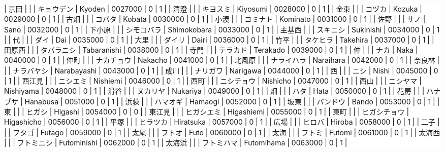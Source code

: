 | 京田 |  |  | キョウデン   | Kyoden | 0027000 | 0 | 1 |
| 清澄 |  |  | キヨスミ   | Kiyosumi | 0028000 | 0 | 1 |
| 金束 |  |  | コヅカ   | Kozuka | 0029000 | 0 | 1 |
| 古畑 |  |  | コバタ   | Kobata | 0030000 | 0 | 1 |
| 小湊 |  |  | コミナト   | Kominato | 0031000 | 0 | 1 |
| 佐野 |  |  | サノ   | Sano | 0032000 | 0 | 1 |
| 下小原 |  |  | シモコバラ   | Shimokobara | 0033000 | 0 | 1 |
| 主基西 |  |  | スキニシ   | Sukinishi | 0034000 | 0 | 1 |
| 代 |  |  | ダイ   | Dai | 0035000 | 0 | 1 |
| 大里 |  |  | ダイリ   | Dairi | 0036000 | 0 | 1 |
| 竹平 |  |  | タケヒラ   | Takehira | 0037000 | 0 | 1 |
| 田原西 |  |  | タバラニシ   | Tabaranishi | 0038000 | 0 | 1 |
| 寺門 |  |  | テラカド   | Terakado | 0039000 | 0 | 1 |
| 仲 |  |  | ナカ   | Naka | 0040000 | 0 | 1 |
| 仲町 |  |  | ナカチョウ   | Nakacho | 0041000 | 0 | 1 |
| 北風原 |  |  | ナライハラ   | Naraihara | 0042000 | 0 | 1 |
| 奈良林 |  |  | ナラバヤシ   | Narabayashi | 0043000 | 0 | 1 |
| 成川 |  |  | ナリガワ   | Narigawa | 0044000 | 0 | 1 |
| 西 |  |  | ニシ   | Nishi | 0045000 | 0 | 1 |
| 西江見 |  |  | ニシエミ   | Nishiemi | 0046000 | 0 | 1 |
| 西町 |  |  | ニシチョウ   | Nishicho | 0047000 | 0 | 1 |
| 西山 |  |  | ニシヤマ   | Nishiyama | 0048000 | 0 | 1 |
| 滑谷 |  |  | ヌカリヤ   | Nukariya | 0049000 | 0 | 1 |
| 畑 |  |  | ハタ   | Hata | 0050000 | 0 | 1 |
| 花房 |  |  | ハナブサ   | Hanabusa | 0051000 | 0 | 1 |
| 浜荻 |  |  | ハマオギ   | Hamaogi | 0052000 | 0 | 1 |
| 坂東 |  |  | バンドウ   | Bando | 0053000 | 0 | 1 |
| 東 |  |  | ヒガシ   | Higashi | 0054000 | 0 | 0 |
| 東江見 |  |  | ヒガシエミ   | Higashiemi | 0055000 | 0 | 1 |
| 東町 |  |  | ヒガシチョウ   | Higashicho | 0056000 | 0 | 1 |
| 平塚 |  |  | ヒラツカ   | Hiratsuka | 0057000 | 0 | 1 |
| 広場 |  |  | ヒロバ   | Hiroba | 0058000 | 0 | 1 |
| 二子 |  |  | フタゴ   | Futago | 0059000 | 0 | 1 |
| 太尾 |  |  | フトオ   | Futo | 0060000 | 0 | 1 |
| 太海 |  |  | フトミ   | Futomi | 0061000 | 0 | 1 |
| 太海西 |  |  | フトミニシ   | Futominishi | 0062000 | 0 | 1 |
| 太海浜 |  |  | フトミハマ   | Futomihama | 0063000 | 0 | 1 |